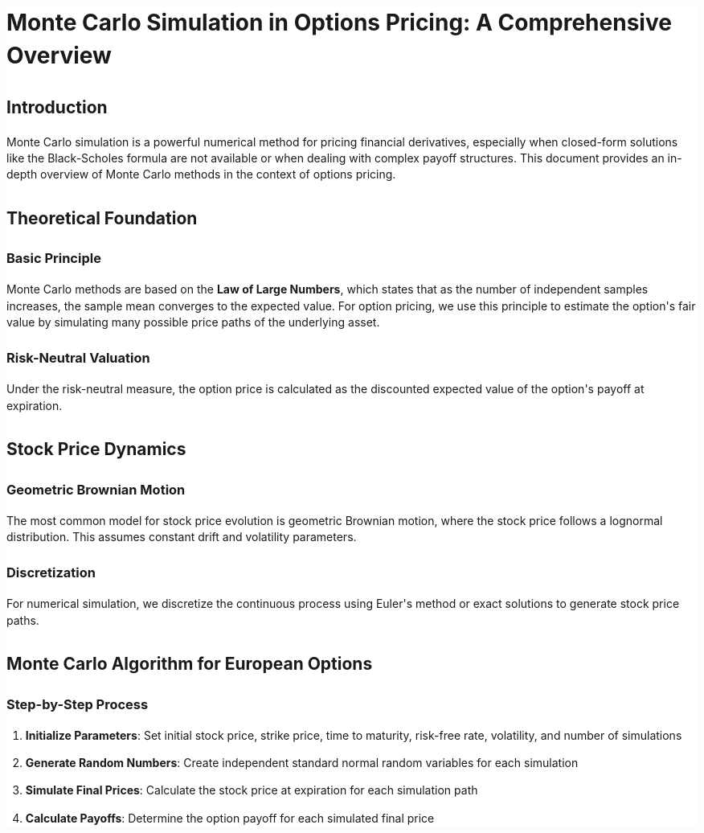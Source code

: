 # Monte Carlo Simulation in Options Pricing: A Comprehensive Overview

## Introduction

Monte Carlo simulation is a powerful numerical method for pricing financial derivatives, especially when closed-form solutions like the Black-Scholes formula are not available or when dealing with complex payoff structures. This document provides an in-depth overview of Monte Carlo methods in the context of options pricing.

## Theoretical Foundation

### Basic Principle

Monte Carlo methods are based on the **Law of Large Numbers**, which states that as the number of independent samples increases, the sample mean converges to the expected value. For option pricing, we use this principle to estimate the option's fair value by simulating many possible price paths of the underlying asset.

### Risk-Neutral Valuation

Under the risk-neutral measure, the option price is calculated as the discounted expected value of the option's payoff at expiration.

## Stock Price Dynamics

### Geometric Brownian Motion

The most common model for stock price evolution is geometric Brownian motion, where the stock price follows a lognormal distribution. This assumes constant drift and volatility parameters.

### Discretization

For numerical simulation, we discretize the continuous process using Euler's method or exact solutions to generate stock price paths.

## Monte Carlo Algorithm for European Options

### Step-by-Step Process

1. **Initialize Parameters**: Set initial stock price, strike price, time to maturity, risk-free rate, volatility, and number of simulations

2. **Generate Random Numbers**: Create independent standard normal random variables for each simulation

3. **Simulate Final Prices**: Calculate the stock price at expiration for each simulation path

4. **Calculate Payoffs**: Determine the option payoff for each simulated final price
